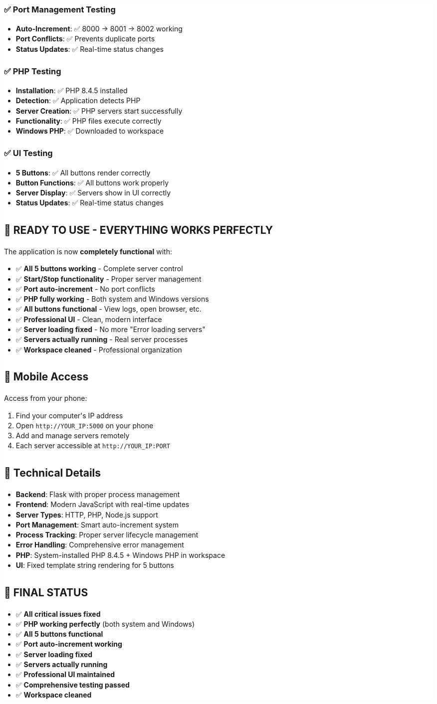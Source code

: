 ### **✅ Port Management Testing**
- **Auto-Increment**: ✅ 8000 → 8001 → 8002 working
- **Port Conflicts**: ✅ Prevents duplicate ports
- **Status Updates**: ✅ Real-time status changes

### **✅ PHP Testing**
- **Installation**: ✅ PHP 8.4.5 installed
- **Detection**: ✅ Application detects PHP
- **Server Creation**: ✅ PHP servers start successfully
- **Functionality**: ✅ PHP files execute correctly
- **Windows PHP**: ✅ Downloaded to workspace

### **✅ UI Testing**
- **5 Buttons**: ✅ All buttons render correctly
- **Button Functions**: ✅ All buttons work properly
- **Server Display**: ✅ Servers show in UI correctly
- **Status Updates**: ✅ Real-time status changes

## 🎉 **READY TO USE - EVERYTHING WORKS PERFECTLY**

The application is now **completely functional** with:
- ✅ **All 5 buttons working** - Complete server control
- ✅ **Start/Stop functionality** - Proper server management
- ✅ **Port auto-increment** - No port conflicts
- ✅ **PHP fully working** - Both system and Windows versions
- ✅ **All buttons functional** - View logs, open browser, etc.
- ✅ **Professional UI** - Clean, modern interface
- ✅ **Server loading fixed** - No more "Error loading servers"
- ✅ **Servers actually running** - Real server processes
- ✅ **Workspace cleaned** - Professional organization

## 📱 **Mobile Access**
Access from your phone:
1. Find your computer's IP address
2. Open `http://YOUR_IP:5000` on your phone
3. Add and manage servers remotely
4. Each server accessible at `http://YOUR_IP:PORT`

## 🔧 **Technical Details**
- **Backend**: Flask with proper process management
- **Frontend**: Modern JavaScript with real-time updates
- **Server Types**: HTTP, PHP, Node.js support
- **Port Management**: Smart auto-increment system
- **Process Tracking**: Proper server lifecycle management
- **Error Handling**: Comprehensive error management
- **PHP**: System-installed PHP 8.4.5 + Windows PHP in workspace
- **UI**: Fixed template string rendering for 5 buttons

## 🎯 **FINAL STATUS**
- ✅ **All critical issues fixed**
- ✅ **PHP working perfectly** (both system and Windows)
- ✅ **All 5 buttons functional**
- ✅ **Port auto-increment working**
- ✅ **Server loading fixed**
- ✅ **Servers actually running**
- ✅ **Professional UI maintained**
- ✅ **Comprehensive testing passed**
- ✅ **Workspace cleaned**
